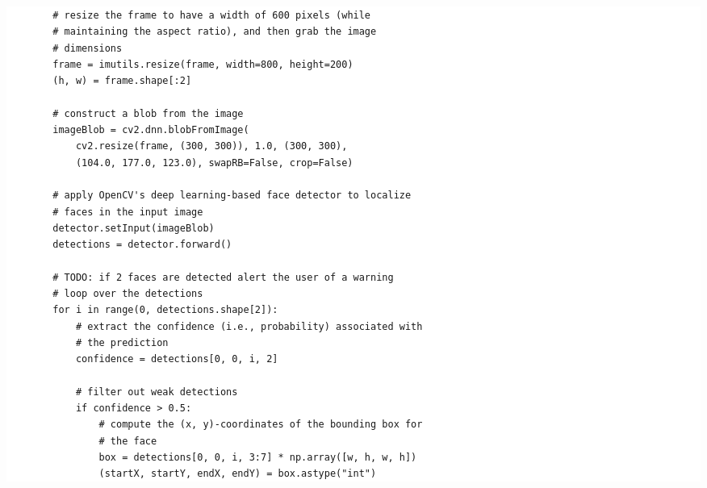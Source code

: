             # resize the frame to have a width of 600 pixels (while
            # maintaining the aspect ratio), and then grab the image
            # dimensions
            frame = imutils.resize(frame, width=800, height=200)
            (h, w) = frame.shape[:2]

            # construct a blob from the image
            imageBlob = cv2.dnn.blobFromImage(
                cv2.resize(frame, (300, 300)), 1.0, (300, 300),
                (104.0, 177.0, 123.0), swapRB=False, crop=False)

            # apply OpenCV's deep learning-based face detector to localize
            # faces in the input image
            detector.setInput(imageBlob)
            detections = detector.forward()

            # TODO: if 2 faces are detected alert the user of a warning
            # loop over the detections
            for i in range(0, detections.shape[2]):
                # extract the confidence (i.e., probability) associated with
                # the prediction
                confidence = detections[0, 0, i, 2]

                # filter out weak detections
                if confidence > 0.5:
                    # compute the (x, y)-coordinates of the bounding box for
                    # the face
                    box = detections[0, 0, i, 3:7] * np.array([w, h, w, h])
                    (startX, startY, endX, endY) = box.astype("int")
